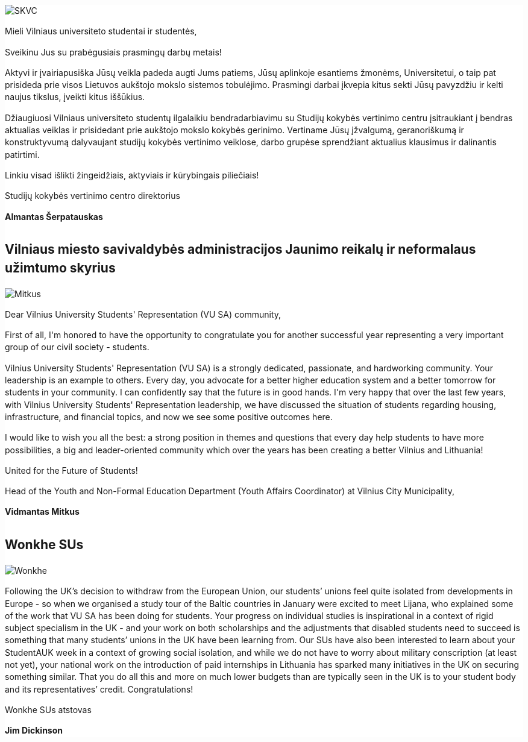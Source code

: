 ![SKVC](/img/sveikinimai/serpatauskas.jpg)

Mieli Vilniaus universiteto studentai ir studentės,

Sveikinu Jus su prabėgusiais prasmingų darbų metais!

Aktyvi ir įvairiapusiška Jūsų veikla padeda augti Jums patiems, Jūsų aplinkoje esantiems žmonėms, Universitetui, o taip pat prisideda prie visos Lietuvos aukštojo mokslo sistemos tobulėjimo. Prasmingi darbai įkvepia kitus sekti Jūsų pavyzdžiu ir kelti naujus tikslus, įveikti kitus iššūkius.

Džiaugiuosi Vilniaus universiteto studentų ilgalaikiu bendradarbiavimu su Studijų kokybės vertinimo centru įsitraukiant į bendras aktualias veiklas ir prisidedant prie aukštojo mokslo kokybės gerinimo. Vertiname Jūsų įžvalgumą, geranoriškumą ir konstruktyvumą dalyvaujant studijų kokybės vertinimo veiklose, darbo grupėse sprendžiant aktualius klausimus ir dalinantis patirtimi.

Linkiu visad išlikti žingeidžiais, aktyviais ir kūrybingais piliečiais!

Studijų kokybės vertinimo centro direktorius

**Almantas Šerpatauskas**

## Vilniaus miesto savivaldybės administracijos Jaunimo reikalų ir neformalaus užimtumo skyrius

![Mitkus](/img/sveikinimai/mitkus.png)

Dear Vilnius University Students' Representation (VU SA) community,

First of all, I'm honored to have the opportunity to congratulate you for another successful year representing a very important group of our civil society - students.

Vilnius University Students' Representation (VU SA) is a strongly dedicated, passionate, and hardworking community. Your leadership is an example to others. Every day, you advocate for a better higher education system and a better tomorrow for students in your community. I can confidently say that the future is in good hands. I'm very happy that over the last few years, with Vilnius University Students' Representation leadership, we have discussed the situation of students regarding housing, infrastructure, and financial topics, and now we see some positive outcomes here.

I would like to wish you all the best: a strong position in themes and questions that every day help students to have more possibilities, a big and leader-oriented community which over the years has been creating a better Vilnius and Lithuania!

United for the Future of Students!

Head of the Youth and Non-Formal Education Department (Youth Affairs Coordinator) at Vilnius City Municipality,

**Vidmantas Mitkus**

## Wonkhe SUs

![Wonkhe](/img/sveikinimai/jim.png)

Following the UK’s decision to withdraw from the European Union, our students’ unions feel quite isolated from developments in Europe - so when we organised a study tour of the Baltic countries in January were excited to meet Lijana, who explained some of the work that VU SA has been doing for students. Your progress on individual studies is inspirational in a context of rigid subject specialism in the UK - and your work on both scholarships and the adjustments that disabled students need to succeed is something that many students’ unions in the UK have been learning from. Our SUs have also been interested to learn about your StudentAUK week in a context of growing social isolation, and while we do not have to worry about military conscription (at least not yet), your national work on the introduction of paid internships in Lithuania has sparked many initiatives in the UK on securing something similar. That you do all this and more on much lower budgets than are typically seen in the UK is to your student body and its representatives’ credit. Congratulations!

Wonkhe SUs atstovas

**Jim Dickinson**

